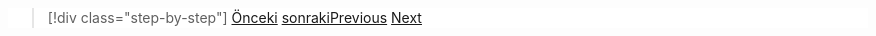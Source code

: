 >[!div class="step-by-step"]
<span data-ttu-id="55e10-226">[Önceki](deploying-your-site-using-an-ftp-client-cs.md)
[sonraki](common-configuration-differences-between-development-and-production-cs.md)</span><span class="sxs-lookup"><span data-stu-id="55e10-226">[Previous](deploying-your-site-using-an-ftp-client-cs.md)
[Next](common-configuration-differences-between-development-and-production-cs.md)</span></span>
